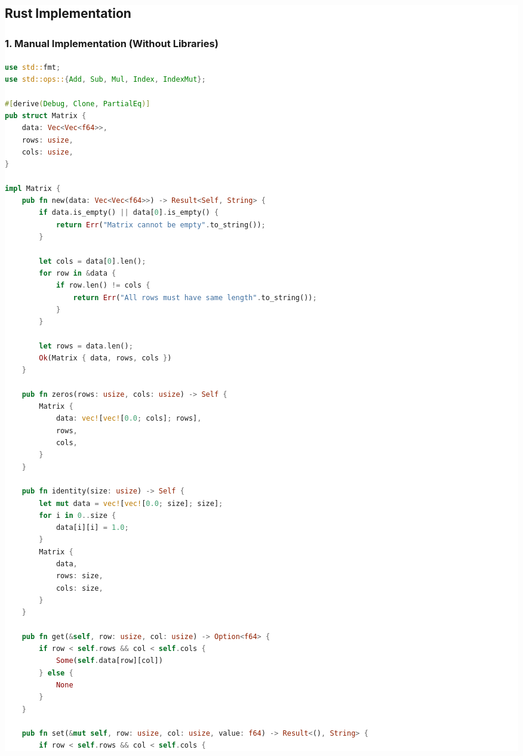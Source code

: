 
## Rust Implementation

### 1. Manual Implementation (Without Libraries)

```rust
use std::fmt;
use std::ops::{Add, Sub, Mul, Index, IndexMut};

#[derive(Debug, Clone, PartialEq)]
pub struct Matrix {
    data: Vec<Vec<f64>>,
    rows: usize,
    cols: usize,
}

impl Matrix {
    pub fn new(data: Vec<Vec<f64>>) -> Result<Self, String> {
        if data.is_empty() || data[0].is_empty() {
            return Err("Matrix cannot be empty".to_string());
        }

        let cols = data[0].len();
        for row in &data {
            if row.len() != cols {
                return Err("All rows must have same length".to_string());
            }
        }

        let rows = data.len();
        Ok(Matrix { data, rows, cols })
    }

    pub fn zeros(rows: usize, cols: usize) -> Self {
        Matrix {
            data: vec![vec![0.0; cols]; rows],
            rows,
            cols,
        }
    }

    pub fn identity(size: usize) -> Self {
        let mut data = vec![vec![0.0; size]; size];
        for i in 0..size {
            data[i][i] = 1.0;
        }
        Matrix {
            data,
            rows: size,
            cols: size,
        }
    }

    pub fn get(&self, row: usize, col: usize) -> Option<f64> {
        if row < self.rows && col < self.cols {
            Some(self.data[row][col])
        } else {
            None
        }
    }

    pub fn set(&mut self, row: usize, col: usize, value: f64) -> Result<(), String> {
        if row < self.rows && col < self.cols {
```